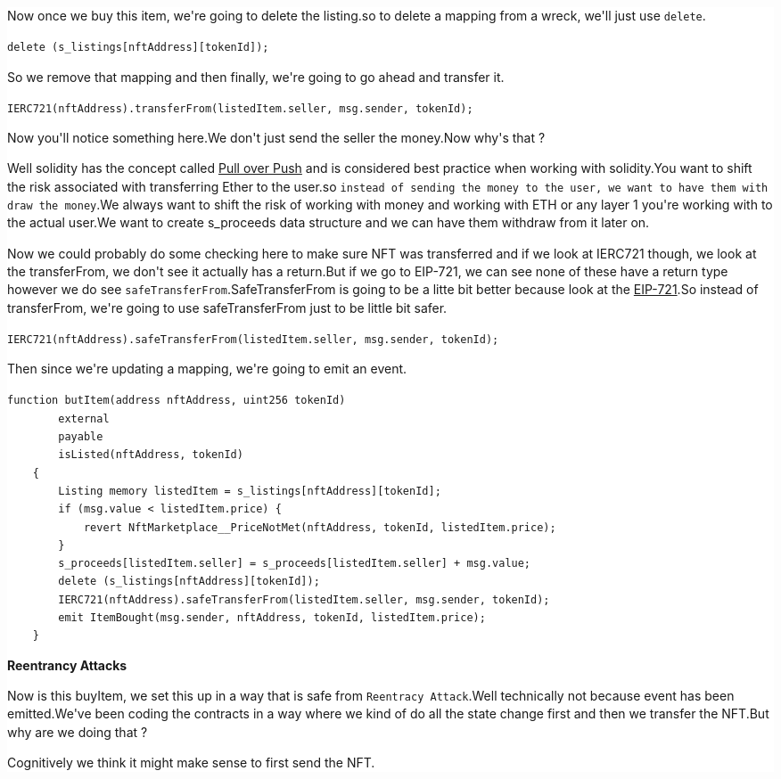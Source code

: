 Now once we buy this item, we're going to delete the listing.so to delete a mapping from a wreck, we'll just use `delete`.

```solidity
delete (s_listings[nftAddress][tokenId]);
```

So we remove that mapping and then finally, we're going to go ahead and transfer it.

```solidity
IERC721(nftAddress).transferFrom(listedItem.seller, msg.sender, tokenId);
```

Now you'll notice something here.We don't just send the seller the money.Now why's that ? 

Well solidity has the concept called [Pull over Push](https://fravoll.github.io/solidity-patterns/pull_over_push.html) and is considered best practice when working with solidity.You want to shift the risk associated with transferring Ether to the user.so `instead of sending the money to the user, we want to have them withdraw the money`.We always want to shift the risk of working with money and working with ETH or any layer 1 you're working with to the actual user.We want to create s_proceeds data structure and we can have them withdraw from it later on.

Now we could probably do some checking here to make sure NFT was transferred and if we look at IERC721 though, we look at the transferFrom, we don't see it actually has a return.But if we go to EIP-721, we can see none of these have a return type however we do see `safeTransferFrom`.SafeTransferFrom is going to be a litte bit better because look at the [EIP-721](https://eips.ethereum.org/EIPS/eip-721).So instead of transferFrom, we're going to use safeTransferFrom just to be little bit safer.

```solidity
IERC721(nftAddress).safeTransferFrom(listedItem.seller, msg.sender, tokenId);
```

Then since we're updating a mapping, we're going to emit an event.

```solidity
function butItem(address nftAddress, uint256 tokenId)
        external
        payable
        isListed(nftAddress, tokenId)
    {
        Listing memory listedItem = s_listings[nftAddress][tokenId];
        if (msg.value < listedItem.price) {
            revert NftMarketplace__PriceNotMet(nftAddress, tokenId, listedItem.price);
        }
        s_proceeds[listedItem.seller] = s_proceeds[listedItem.seller] + msg.value;
        delete (s_listings[nftAddress][tokenId]);
        IERC721(nftAddress).safeTransferFrom(listedItem.seller, msg.sender, tokenId);
        emit ItemBought(msg.sender, nftAddress, tokenId, listedItem.price);
    }
```

**Reentrancy Attacks**

Now is this buyItem, we set this up in a way that is safe from `Reentracy Attack`.Well technically not because event has been emitted.We've been coding the contracts in a way where we kind of do all the state change first and then we transfer the NFT.But why are we doing that ?

Cognitively we think it might make sense to first send the NFT.

